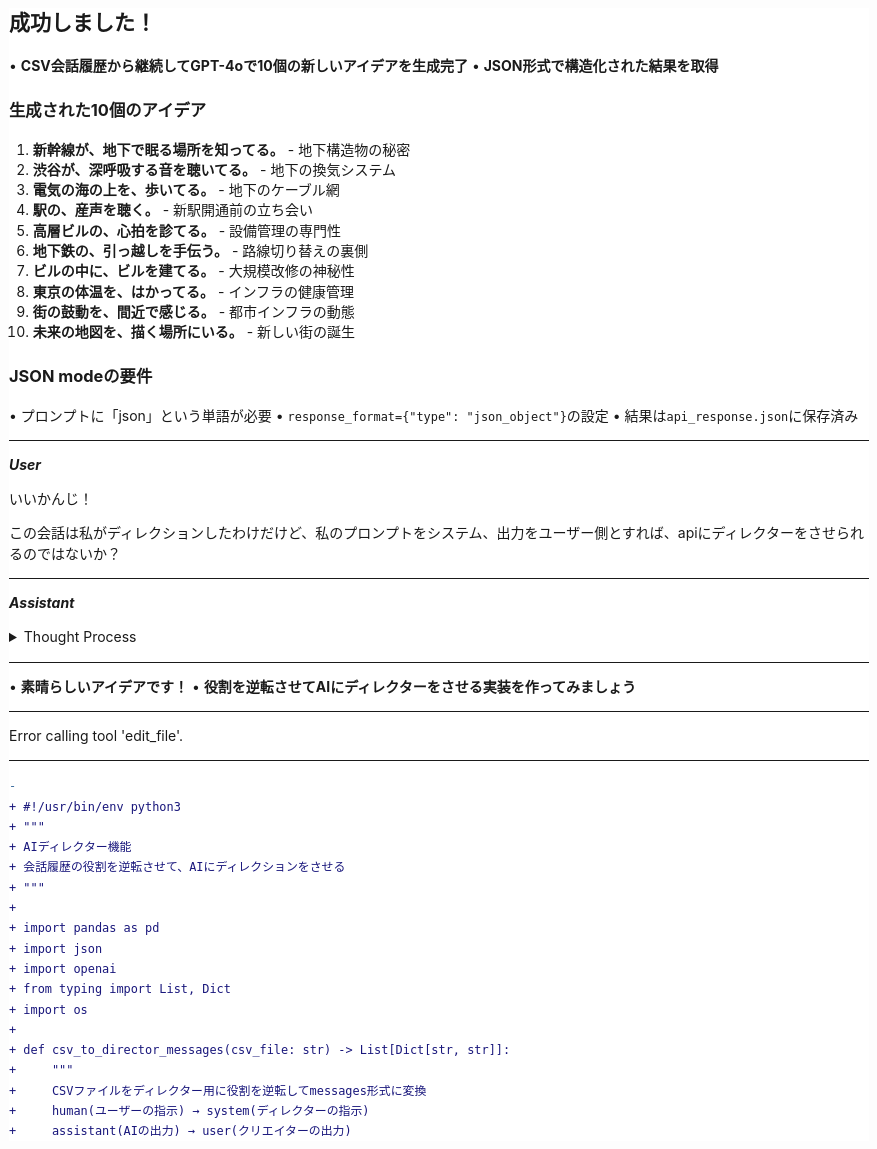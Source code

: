 
## 成功しました！

• **CSV会話履歴から継続してGPT-4oで10個の新しいアイデアを生成完了**
• **JSON形式で構造化された結果を取得**

### 生成された10個のアイデア

1. **新幹線が、地下で眠る場所を知ってる。** - 地下構造物の秘密
2. **渋谷が、深呼吸する音を聴いてる。** - 地下の換気システム 
3. **電気の海の上を、歩いてる。** - 地下のケーブル網
4. **駅の、産声を聴く。** - 新駅開通前の立ち会い
5. **高層ビルの、心拍を診てる。** - 設備管理の専門性
6. **地下鉄の、引っ越しを手伝う。** - 路線切り替えの裏側
7. **ビルの中に、ビルを建てる。** - 大規模改修の神秘性
8. **東京の体温を、はかってる。** - インフラの健康管理
9. **街の鼓動を、間近で感じる。** - 都市インフラの動態
10. **未来の地図を、描く場所にいる。** - 新しい街の誕生

### JSON modeの要件

• プロンプトに「json」という単語が必要
• `response_format={"type": "json_object"}`の設定
• 結果は`api_response.json`に保存済み

---

_**User**_

いいかんじ！

この会話は私がディレクションしたわけだけど、私のプロンプトをシステム、出力をユーザー側とすれば、apiにディレクターをさせられるのではないか？

---

_**Assistant**_

<think><details><summary>Thought Process</summary></details></think>

---

• **素晴らしいアイデアです！**
• **役割を逆転させてAIにディレクターをさせる実装を作ってみましょう**

---

Error calling tool 'edit_file'.

---

```diff
- 
+ #!/usr/bin/env python3
+ """
+ AIディレクター機能
+ 会話履歴の役割を逆転させて、AIにディレクションをさせる
+ """
+ 
+ import pandas as pd
+ import json
+ import openai
+ from typing import List, Dict
+ import os
+ 
+ def csv_to_director_messages(csv_file: str) -> List[Dict[str, str]]:
+     """
+     CSVファイルをディレクター用に役割を逆転してmessages形式に変換
+     human(ユーザーの指示) → system(ディレクターの指示)
+     assistant(AIの出力) → user(クリエイターの出力)
```